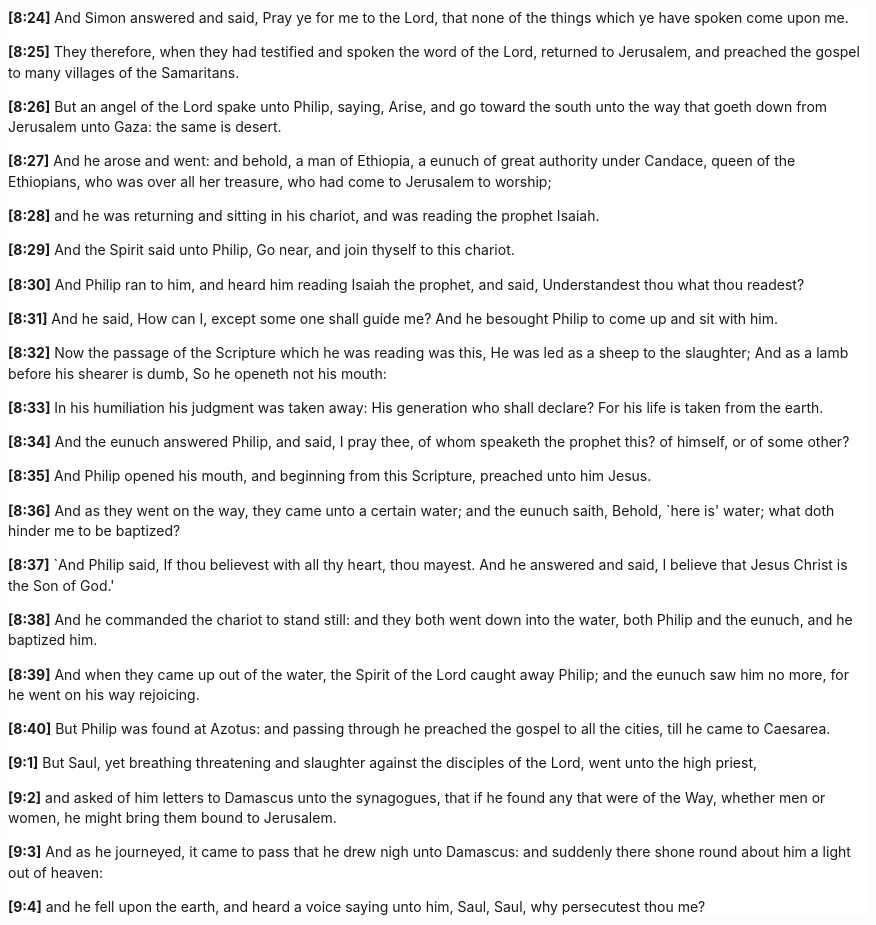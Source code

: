 **[8:24]** And Simon answered and said, Pray ye for me to the Lord, that none of the things which ye have spoken come upon me.

**[8:25]** They therefore, when they had testified and spoken the word of the Lord, returned to Jerusalem, and preached the gospel to many villages of the Samaritans.

**[8:26]** But an angel of the Lord spake unto Philip, saying, Arise, and go toward the south unto the way that goeth down from Jerusalem unto Gaza: the same is desert.

**[8:27]** And he arose and went: and behold, a man of Ethiopia, a eunuch of great authority under Candace, queen of the Ethiopians, who was over all her treasure, who had come to Jerusalem to worship;

**[8:28]** and he was returning and sitting in his chariot, and was reading the prophet Isaiah.

**[8:29]** And the Spirit said unto Philip, Go near, and join thyself to this chariot.

**[8:30]** And Philip ran to him, and heard him reading Isaiah the prophet, and said, Understandest thou what thou readest?

**[8:31]** And he said, How can I, except some one shall guide me? And he besought Philip to come up and sit with him.

**[8:32]** Now the passage of the Scripture which he was reading was this, He was led as a sheep to the slaughter; And as a lamb before his shearer is dumb, So he openeth not his mouth:

**[8:33]** In his humiliation his judgment was taken away: His generation who shall declare? For his life is taken from the earth.

**[8:34]** And the eunuch answered Philip, and said, I pray thee, of whom speaketh the prophet this? of himself, or of some other?

**[8:35]** And Philip opened his mouth, and beginning from this Scripture, preached unto him Jesus.

**[8:36]** And as they went on the way, they came unto a certain water; and the eunuch saith, Behold, \`here is' water; what doth hinder me to be baptized?

**[8:37]** \`And Philip said, If thou believest with all thy heart, thou mayest. And he answered and said, I believe that Jesus Christ is the Son of God.'

**[8:38]** And he commanded the chariot to stand still: and they both went down into the water, both Philip and the eunuch, and he baptized him.

**[8:39]** And when they came up out of the water, the Spirit of the Lord caught away Philip; and the eunuch saw him no more, for he went on his way rejoicing.

**[8:40]** But Philip was found at Azotus: and passing through he preached the gospel to all the cities, till he came to Caesarea.

**[9:1]** But Saul, yet breathing threatening and slaughter against the disciples of the Lord, went unto the high priest,

**[9:2]** and asked of him letters to Damascus unto the synagogues, that if he found any that were of the Way, whether men or women, he might bring them bound to Jerusalem.

**[9:3]** And as he journeyed, it came to pass that he drew nigh unto Damascus: and suddenly there shone round about him a light out of heaven:

**[9:4]** and he fell upon the earth, and heard a voice saying unto him, Saul, Saul, why persecutest thou me?

